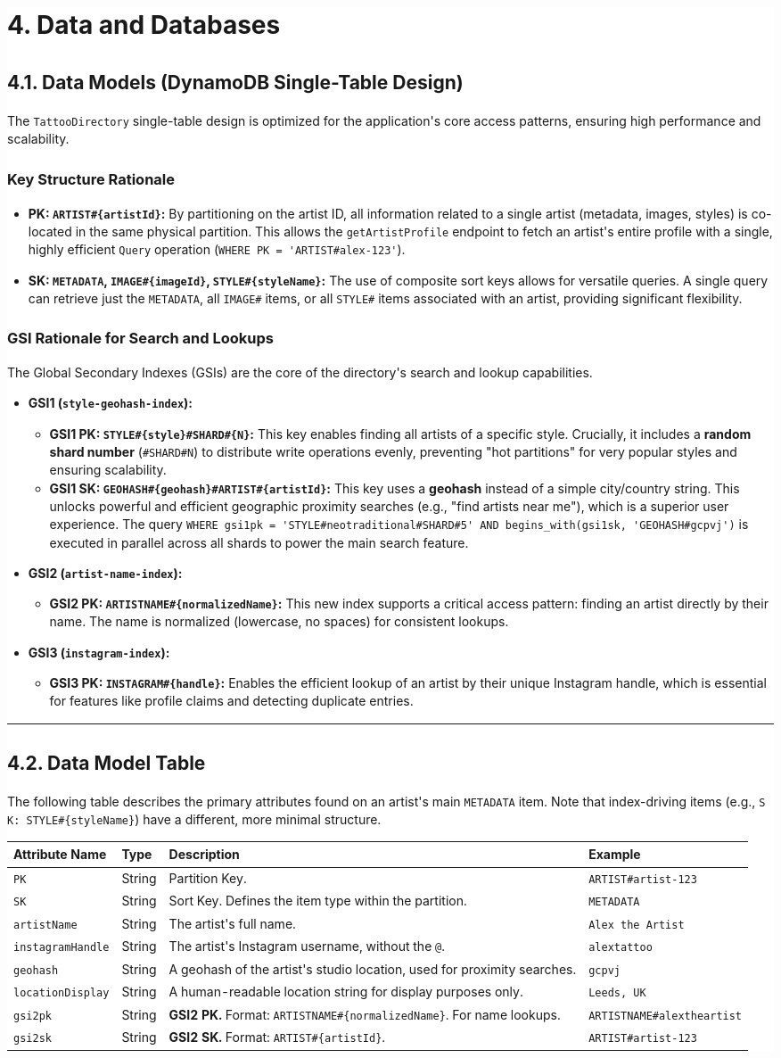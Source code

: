 
# **4\. Data and Databases**

## **4.1. Data Models (DynamoDB Single-Table Design)**

The `TattooDirectory` single-table design is optimized for the application's core access patterns, ensuring high performance and scalability.

### **Key Structure Rationale**

* **PK: `ARTIST#{artistId}`:** By partitioning on the artist ID, all information related to a single artist (metadata, images, styles) is co-located in the same physical partition. This allows the `getArtistProfile` endpoint to fetch an artist's entire profile with a single, highly efficient `Query` operation (`WHERE PK = 'ARTIST#alex-123'`).

* **SK: `METADATA`, `IMAGE#{imageId}`, `STYLE#{styleName}`:** The use of composite sort keys allows for versatile queries. A single query can retrieve just the `METADATA`, all `IMAGE#` items, or all `STYLE#` items associated with an artist, providing significant flexibility.

### **GSI Rationale for Search and Lookups**

The Global Secondary Indexes (GSIs) are the core of the directory's search and lookup capabilities.

* **GSI1 (`style-geohash-index`):**
    * **GSI1 PK: `STYLE#{style}#SHARD#{N}`:** This key enables finding all artists of a specific style. Crucially, it includes a **random shard number** (`#SHARD#N`) to distribute write operations evenly, preventing "hot partitions" for very popular styles and ensuring scalability.
    * **GSI1 SK: `GEOHASH#{geohash}#ARTIST#{artistId}`:** This key uses a **geohash** instead of a simple city/country string. This unlocks powerful and efficient geographic proximity searches (e.g., "find artists near me"), which is a superior user experience. The query `WHERE gsi1pk = 'STYLE#neotraditional#SHARD#5' AND begins_with(gsi1sk, 'GEOHASH#gcpvj')` is executed in parallel across all shards to power the main search feature.

* **GSI2 (`artist-name-index`):**
    * **GSI2 PK: `ARTISTNAME#{normalizedName}`:** This new index supports a critical access pattern: finding an artist directly by their name. The name is normalized (lowercase, no spaces) for consistent lookups.

* **GSI3 (`instagram-index`):**
    * **GSI3 PK: `INSTAGRAM#{handle}`:** Enables the efficient lookup of an artist by their unique Instagram handle, which is essential for features like profile claims and detecting duplicate entries.

---

## **4.2. Data Model Table**

The following table describes the primary attributes found on an artist's main `METADATA` item. Note that index-driving items (e.g., `SK: STYLE#{styleName}`) have a different, more minimal structure.

| Attribute Name    | Type   | Description                                                                                              | Example                                 |
| :---------------- | :----- | :------------------------------------------------------------------------------------------------------- | :-------------------------------------- |
| `PK`              | String | Partition Key.                                                                                           | `ARTIST#artist-123`                     |
| `SK`              | String | Sort Key. Defines the item type within the partition.                                                    | `METADATA`                              |
| `artistName`      | String | The artist's full name.                                                                                  | `Alex the Artist`                       |
| `instagramHandle` | String | The artist's Instagram username, without the `@`.                                                        | `alextattoo`                            |
| `geohash`         | String | A geohash of the artist's studio location, used for proximity searches.                                  | `gcpvj`                                 |
| `locationDisplay` | String | A human-readable location string for display purposes only.                                              | `Leeds, UK`                             |
| `gsi2pk`          | String | **GSI2 PK.** Format: `ARTISTNAME#{normalizedName}`. For name lookups.                                    | `ARTISTNAME#alextheartist`              |
| `gsi2sk`          | String | **GSI2 SK.** Format: `ARTIST#{artistId}`.                                                                | `ARTIST#artist-123`                     |